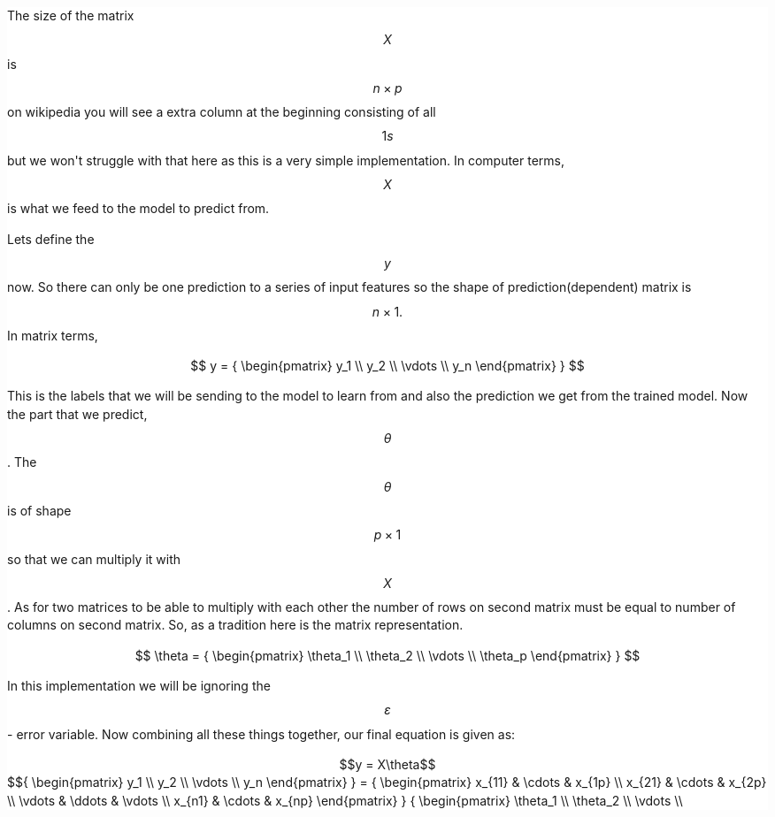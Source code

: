 The size of the matrix $$X$$ is $$n \times p$$ on wikipedia you will see a extra column at the beginning consisting of all $$1s$$ but we won't struggle with that here as this is a very simple implementation. In computer terms, $$X$$ is what we feed to the model to predict from. 

Lets define the $$y$$ now. So there can only be one prediction to a series of input features so the shape of prediction(dependent) matrix is $$n \times 1.$$ In matrix terms,

<span style="display:table;margin:0 auto;">
$$
y = {
\begin{pmatrix}
y_1 \\
y_2 \\
\vdots \\
y_n
\end{pmatrix}
}
$$
</span>

This is the labels that we will be sending to the model to learn from and also the prediction we get from the trained model.
Now the part that we predict, $$\theta$$. The $$\theta$$ is of shape $$p \times 1$$ so that we can multiply it with $$X$$. As for two matrices to be able to multiply with each other the number of rows on second matrix must be equal to number of columns on second matrix.  So, as a tradition here is the matrix representation.

<span style="display:table;margin:0 auto;">
$$
\theta = {
\begin{pmatrix}
\theta_1 \\
\theta_2 \\
\vdots \\
\theta_p
\end{pmatrix}
}
$$</span>

In this implementation we will be ignoring the $$\varepsilon$$ - error variable. Now combining all these things together, our final equation is given as:

<span style="display:table;margin:0 auto;">
$$y = X\theta$$
</span>

<span style="display:table;margin:0 auto;">
$${
\begin{pmatrix}
y_1 \\
y_2 \\
\vdots \\
y_n
\end{pmatrix}
} =
{
\begin{pmatrix}
x_{11} & \cdots & x_{1p} \\
x_{21} & \cdots & x_{2p} \\
\vdots & \ddots & \vdots \\
x_{n1} & \cdots & x_{np}
\end{pmatrix}
} {
\begin{pmatrix}
\theta_1 \\
\theta_2 \\
\vdots \\